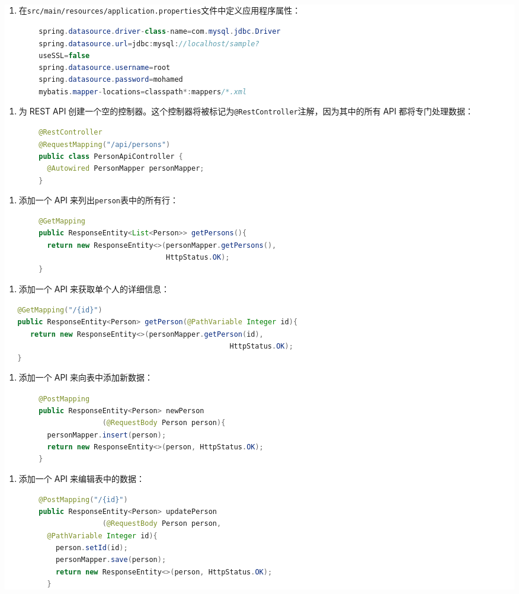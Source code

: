 1.  在`src/main/resources/application.properties`文件中定义应用程序属性：

```java
        spring.datasource.driver-class-name=com.mysql.jdbc.Driver
        spring.datasource.url=jdbc:mysql://localhost/sample?    
        useSSL=false
        spring.datasource.username=root
        spring.datasource.password=mohamed
        mybatis.mapper-locations=classpath*:mappers/*.xml
```

1.  为 REST API 创建一个空的控制器。这个控制器将被标记为`@RestController`注解，因为其中的所有 API 都将专门处理数据：

```java
        @RestController
        @RequestMapping("/api/persons")
        public class PersonApiController {
          @Autowired PersonMapper personMapper;
        }
```

1.  添加一个 API 来列出`person`表中的所有行：

```java
        @GetMapping
        public ResponseEntity<List<Person>> getPersons(){
          return new ResponseEntity<>(personMapper.getPersons(),
                                      HttpStatus.OK);
        }
```

1.  添加一个 API 来获取单个人的详细信息：

```java
   @GetMapping("/{id}")
   public ResponseEntity<Person> getPerson(@PathVariable Integer id){
      return new ResponseEntity<>(personMapper.getPerson(id),
                                                     HttpStatus.OK);
   }
```

1.  添加一个 API 来向表中添加新数据：

```java
        @PostMapping
        public ResponseEntity<Person> newPerson
                       (@RequestBody Person person){
          personMapper.insert(person);
          return new ResponseEntity<>(person, HttpStatus.OK);
        }
```

1.  添加一个 API 来编辑表中的数据：

```java
        @PostMapping("/{id}")
        public ResponseEntity<Person> updatePerson
                       (@RequestBody Person person,
          @PathVariable Integer id){
            person.setId(id);
            personMapper.save(person);
            return new ResponseEntity<>(person, HttpStatus.OK);
          }
```
